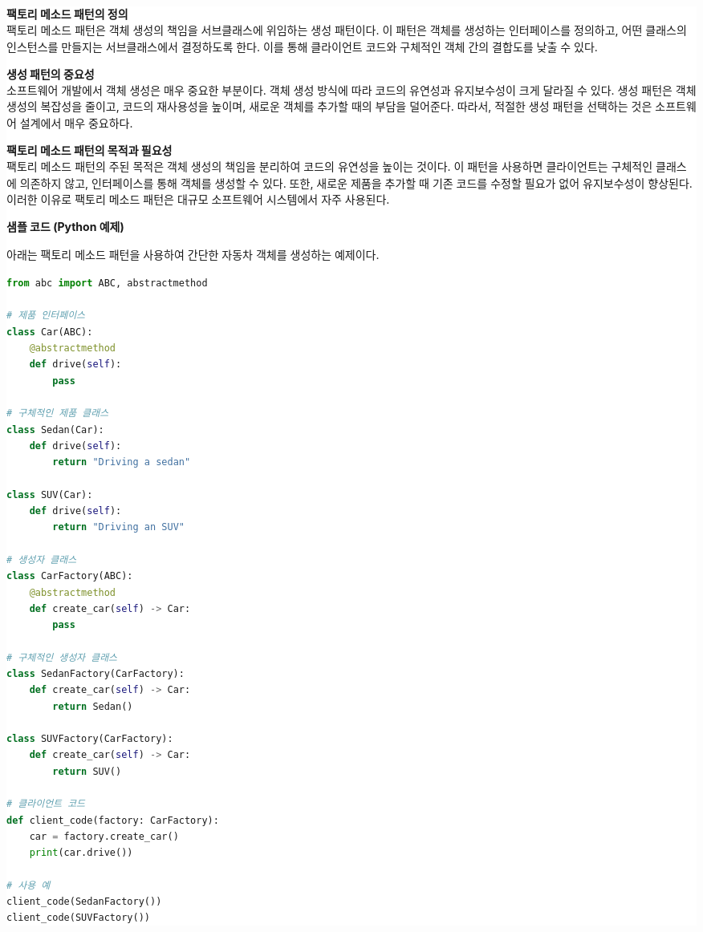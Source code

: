 **팩토리 메소드 패턴의 정의**  
팩토리 메소드 패턴은 객체 생성의 책임을 서브클래스에 위임하는 생성 패턴이다. 이 패턴은 객체를 생성하는 인터페이스를 정의하고, 어떤 클래스의 인스턴스를 만들지는 서브클래스에서 결정하도록 한다. 이를 통해 클라이언트 코드와 구체적인 객체 간의 결합도를 낮출 수 있다.

**생성 패턴의 중요성**  
소프트웨어 개발에서 객체 생성은 매우 중요한 부분이다. 객체 생성 방식에 따라 코드의 유연성과 유지보수성이 크게 달라질 수 있다. 생성 패턴은 객체 생성의 복잡성을 줄이고, 코드의 재사용성을 높이며, 새로운 객체를 추가할 때의 부담을 덜어준다. 따라서, 적절한 생성 패턴을 선택하는 것은 소프트웨어 설계에서 매우 중요하다.

**팩토리 메소드 패턴의 목적과 필요성**  
팩토리 메소드 패턴의 주된 목적은 객체 생성의 책임을 분리하여 코드의 유연성을 높이는 것이다. 이 패턴을 사용하면 클라이언트는 구체적인 클래스에 의존하지 않고, 인터페이스를 통해 객체를 생성할 수 있다. 또한, 새로운 제품을 추가할 때 기존 코드를 수정할 필요가 없어 유지보수성이 향상된다. 이러한 이유로 팩토리 메소드 패턴은 대규모 소프트웨어 시스템에서 자주 사용된다.

**샘플 코드 (Python 예제)**

아래는 팩토리 메소드 패턴을 사용하여 간단한 자동차 객체를 생성하는 예제이다.

```python
from abc import ABC, abstractmethod

# 제품 인터페이스
class Car(ABC):
    @abstractmethod
    def drive(self):
        pass

# 구체적인 제품 클래스
class Sedan(Car):
    def drive(self):
        return "Driving a sedan"

class SUV(Car):
    def drive(self):
        return "Driving an SUV"

# 생성자 클래스
class CarFactory(ABC):
    @abstractmethod
    def create_car(self) -> Car:
        pass

# 구체적인 생성자 클래스
class SedanFactory(CarFactory):
    def create_car(self) -> Car:
        return Sedan()

class SUVFactory(CarFactory):
    def create_car(self) -> Car:
        return SUV()

# 클라이언트 코드
def client_code(factory: CarFactory):
    car = factory.create_car()
    print(car.drive())

# 사용 예
client_code(SedanFactory())
client_code(SUVFactory())
```
